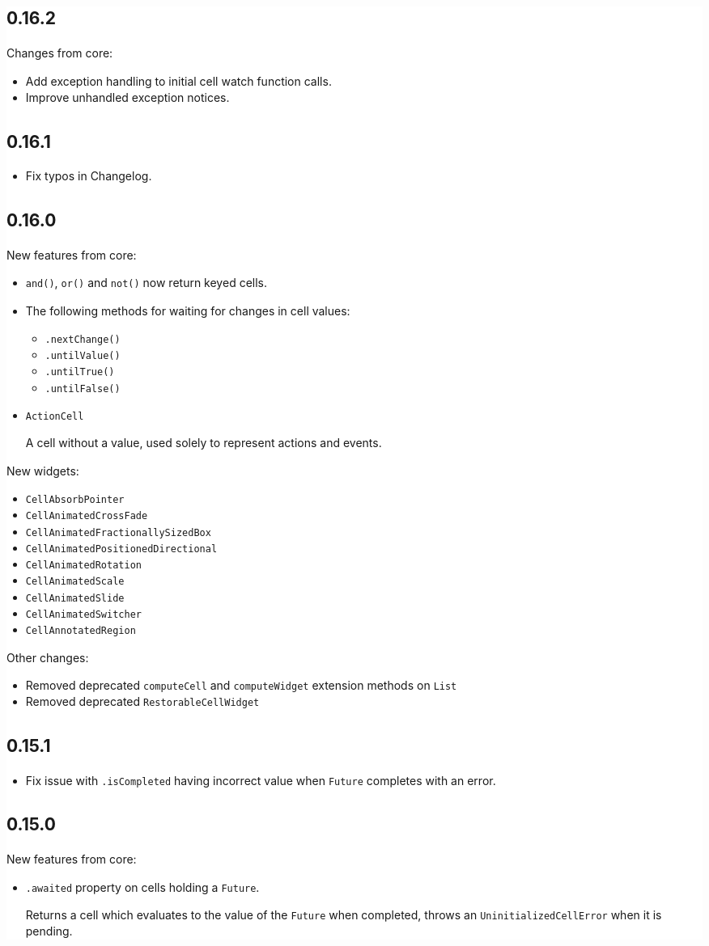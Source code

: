 ## 0.16.2

Changes from core:

* Add exception handling to initial cell watch function calls.
* Improve unhandled exception notices.

## 0.16.1

* Fix typos in Changelog.

## 0.16.0

New features from core:

* `and()`, `or()` and `not()` now return keyed cells.

* The following methods for waiting for changes in cell values:
  * `.nextChange()`
  * `.untilValue()`
  * `.untilTrue()`
  * `.untilFalse()`

* `ActionCell`

  A cell without a value, used solely to represent actions and events.

New widgets:

* `CellAbsorbPointer`
* `CellAnimatedCrossFade`
* `CellAnimatedFractionallySizedBox`
* `CellAnimatedPositionedDirectional`
* `CellAnimatedRotation`
* `CellAnimatedScale`
* `CellAnimatedSlide`
* `CellAnimatedSwitcher`
* `CellAnnotatedRegion`

Other changes:

* Removed deprecated `computeCell` and `computeWidget` extension methods on `List`
* Removed deprecated `RestorableCellWidget`

## 0.15.1

* Fix issue with `.isCompleted` having incorrect value when `Future` completes with an error.

## 0.15.0

New features from core:

* `.awaited` property on cells holding a `Future`.

  Returns a cell which evaluates to the value of the `Future` when completed, throws
  an `UninitializedCellError` when it is pending.
